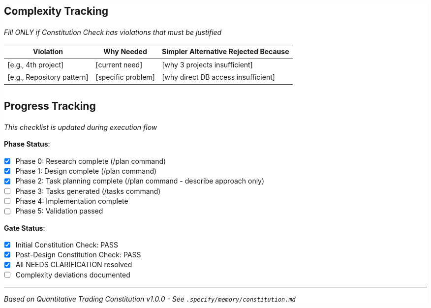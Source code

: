## Complexity Tracking
*Fill ONLY if Constitution Check has violations that must be justified*

| Violation | Why Needed | Simpler Alternative Rejected Because |
|-----------|------------|-------------------------------------|
| [e.g., 4th project] | [current need] | [why 3 projects insufficient] |
| [e.g., Repository pattern] | [specific problem] | [why direct DB access insufficient] |


## Progress Tracking
*This checklist is updated during execution flow*

**Phase Status**:
- [x] Phase 0: Research complete (/plan command)
- [x] Phase 1: Design complete (/plan command)
- [x] Phase 2: Task planning complete (/plan command - describe approach only)
- [ ] Phase 3: Tasks generated (/tasks command)
- [ ] Phase 4: Implementation complete
- [ ] Phase 5: Validation passed

**Gate Status**:
- [x] Initial Constitution Check: PASS
- [x] Post-Design Constitution Check: PASS
- [x] All NEEDS CLARIFICATION resolved
- [ ] Complexity deviations documented

---
*Based on Quantitative Trading Constitution v1.0.0 - See `.specify/memory/constitution.md`*